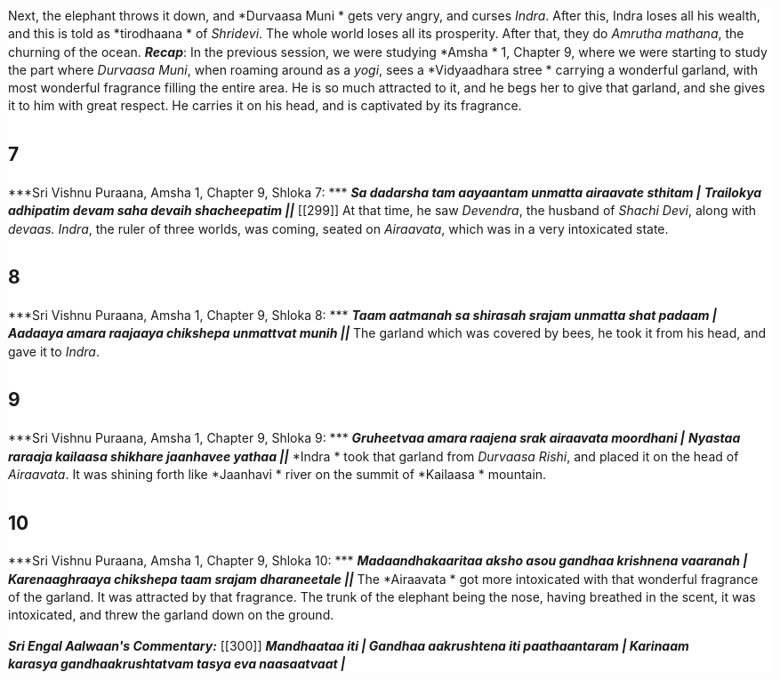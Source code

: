 Next, the elephant throws it down, and *Durvaasa Muni * gets very angry, and curses *Indra*. After this, Indra loses all his wealth, and this is told as *tirodhaana * of *Shridevi*. The whole world loses all its prosperity. After that, they do *Amrutha mathana*, the churning of the ocean. ***Recap***: In the previous session, we were studying *Amsha * 1, Chapter 9, where we were starting to study the part where *Durvaasa Muni*, when roaming around as a *yogi*, sees a *Vidyaadhara stree * carrying a wonderful garland, with most wonderful fragrance filling the entire area. He is so much attracted to it, and he begs her to give that garland, and she gives it to him with great respect. He carries it on his head, and is captivated by its fragrance. 





## 7
***Sri Vishnu Puraana, Amsha 1, Chapter 9, Shloka 7: *** ***Sa dadarsha tam aayaantam unmatta airaavate sthitam |*** ***Trailokya adhipatim devam saha devaih shacheepatim ||***  [[299]] At that time, he saw *Devendra*, the husband of *Shachi Devi*, along with *devaas. Indra*, the ruler of three worlds, was coming, seated on *Airaavata*, which was in a very intoxicated state. 





## 8
***Sri Vishnu Puraana, Amsha 1, Chapter 9, Shloka 8: *** ***Taam aatmanah sa shirasah srajam unmatta shat padaam |*** ***Aadaaya amara raajaaya chikshepa unmattvat munih ||*** The garland which was covered by bees, he took it from his head, and gave it to *Indra*. 





## 9
***Sri Vishnu Puraana, Amsha 1, Chapter 9, Shloka 9: *** ***Gruheetvaa amara raajena srak airaavata moordhani |*** ***Nyastaa raraaja kailaasa shikhare jaanhavee yathaa ||*** *Indra * took that garland from *Durvaasa Rishi*, and placed it on the head of *Airaavata*. It was shining forth like *Jaanhavi * river on the summit of *Kailaasa * mountain. 





## 10
***Sri Vishnu Puraana, Amsha 1, Chapter 9, Shloka 10: *** ***Madaandhakaaritaa aksho asou gandhaa krishnena vaaranah |*** ***Karenaaghraaya chikshepa taam srajam dharaneetale ||*** The *Airaavata * got more intoxicated with that wonderful fragrance of the garland. It was attracted by that fragrance. The trunk of the elephant being the nose, having breathed in the scent, it was intoxicated, and threw the garland down on the ground. 



***Sri Engal Aalwaan's Commentary:***  [[300]] ***Mandhaataa iti | Gandhaa aakrushtena iti paathaantaram | Karinaam   
karasya gandhaakrushtatvam tasya eva naasaatvaat |*** 




